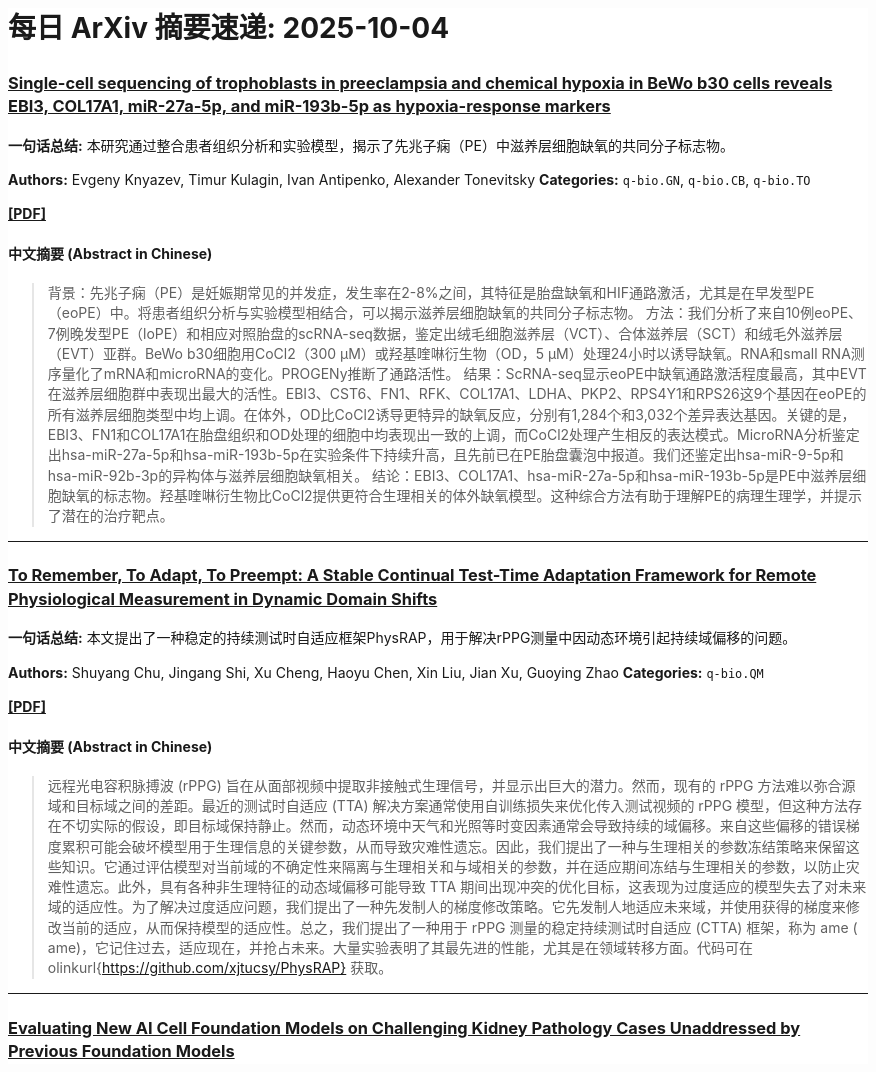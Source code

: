 # 每日 ArXiv 摘要速递: 2025-10-04

### [Single-cell sequencing of trophoblasts in preeclampsia and chemical hypoxia in BeWo b30 cells reveals EBI3, COL17A1, miR-27a-5p, and miR-193b-5p as hypoxia-response markers](https://arxiv.org/abs/2510.01935)

**一句话总结:** 本研究通过整合患者组织分析和实验模型，揭示了先兆子痫（PE）中滋养层细胞缺氧的共同分子标志物。

**Authors:** Evgeny Knyazev, Timur Kulagin, Ivan Antipenko, Alexander Tonevitsky
**Categories:** `q-bio.GN`, `q-bio.CB`, `q-bio.TO`

[**[PDF]**](https://arxiv.org/pdf/2510.01935)

#### 中文摘要 (Abstract in Chinese)

> 背景：先兆子痫（PE）是妊娠期常见的并发症，发生率在2-8%之间，其特征是胎盘缺氧和HIF通路激活，尤其是在早发型PE（eoPE）中。将患者组织分析与实验模型相结合，可以揭示滋养层细胞缺氧的共同分子标志物。 方法：我们分析了来自10例eoPE、7例晚发型PE（loPE）和相应对照胎盘的scRNA-seq数据，鉴定出绒毛细胞滋养层（VCT）、合体滋养层（SCT）和绒毛外滋养层（EVT）亚群。BeWo b30细胞用CoCl2（300 μM）或羟基喹啉衍生物（OD，5 μM）处理24小时以诱导缺氧。RNA和small RNA测序量化了mRNA和microRNA的变化。PROGENy推断了通路活性。 结果：ScRNA-seq显示eoPE中缺氧通路激活程度最高，其中EVT在滋养层细胞群中表现出最大的活性。EBI3、CST6、FN1、RFK、COL17A1、LDHA、PKP2、RPS4Y1和RPS26这9个基因在eoPE的所有滋养层细胞类型中均上调。在体外，OD比CoCl2诱导更特异的缺氧反应，分别有1,284个和3,032个差异表达基因。关键的是，EBI3、FN1和COL17A1在胎盘组织和OD处理的细胞中均表现出一致的上调，而CoCl2处理产生相反的表达模式。MicroRNA分析鉴定出hsa-miR-27a-5p和hsa-miR-193b-5p在实验条件下持续升高，且先前已在PE胎盘囊泡中报道。我们还鉴定出hsa-miR-9-5p和hsa-miR-92b-3p的异构体与滋养层细胞缺氧相关。 结论：EBI3、COL17A1、hsa-miR-27a-5p和hsa-miR-193b-5p是PE中滋养层细胞缺氧的标志物。羟基喹啉衍生物比CoCl2提供更符合生理相关的体外缺氧模型。这种综合方法有助于理解PE的病理生理学，并提示了潜在的治疗靶点。

---

### [To Remember, To Adapt, To Preempt: A Stable Continual Test-Time Adaptation Framework for Remote Physiological Measurement in Dynamic Domain Shifts](https://arxiv.org/abs/2510.01282)

**一句话总结:** 本文提出了一种稳定的持续测试时自适应框架PhysRAP，用于解决rPPG测量中因动态环境引起持续域偏移的问题。

**Authors:** Shuyang Chu, Jingang Shi, Xu Cheng, Haoyu Chen, Xin Liu, Jian Xu, Guoying Zhao
**Categories:** `q-bio.QM`

[**[PDF]**](https://arxiv.org/pdf/2510.01282)

#### 中文摘要 (Abstract in Chinese)

> 远程光电容积脉搏波 (rPPG) 旨在从面部视频中提取非接触式生理信号，并显示出巨大的潜力。然而，现有的 rPPG 方法难以弥合源域和目标域之间的差距。最近的测试时自适应 (TTA) 解决方案通常使用自训练损失来优化传入测试视频的 rPPG 模型，但这种方法存在不切实际的假设，即目标域保持静止。然而，动态环境中天气和光照等时变因素通常会导致持续的域偏移。来自这些偏移的错误梯度累积可能会破坏模型用于生理信息的关键参数，从而导致灾难性遗忘。因此，我们提出了一种与生理相关的参数冻结策略来保留这些知识。它通过评估模型对当前域的不确定性来隔离与生理相关和与域相关的参数，并在适应期间冻结与生理相关的参数，以防止灾难性遗忘。此外，具有各种非生理特征的动态域偏移可能导致 TTA 期间出现冲突的优化目标，这表现为过度适应的模型失去了对未来域的适应性。为了解决过度适应问题，我们提出了一种先发制人的梯度修改策略。它先发制人地适应未来域，并使用获得的梯度来修改当前的适应，从而保持模型的适应性。总之，我们提出了一种用于 rPPG 测量的稳定持续测试时自适应 (CTTA) 框架，称为  ame ( ame)，它记住过去，适应现在，并抢占未来。大量实验表明了其最先进的性能，尤其是在领域转移方面。代码可在  olinkurl{https://github.com/xjtucsy/PhysRAP} 获取。

---

### [Evaluating New AI Cell Foundation Models on Challenging Kidney Pathology Cases Unaddressed by Previous Foundation Models](https://arxiv.org/abs/2510.01287)
